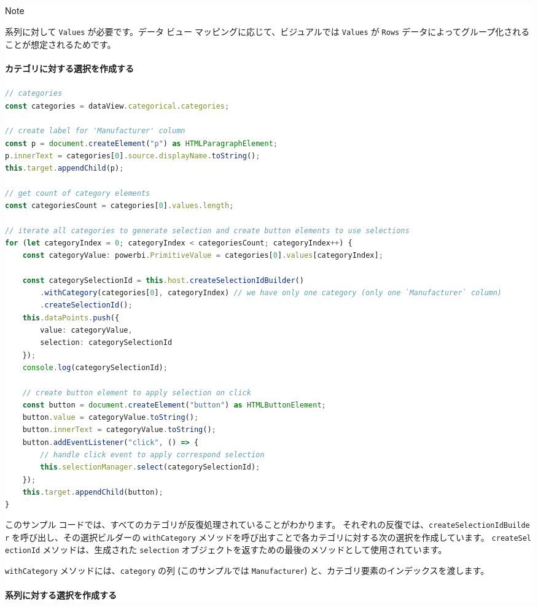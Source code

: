 > [!NOTE]
> 系列に対して `Values` が必要です。データ ビュー マッピングに応じて、ビジュアルでは `Values` が `Rows` データによってグループ化されることが想定されるためです。

#### <a name="create-selections-for-categories"></a>カテゴリに対する選択を作成する

```typescript
// categories
const categories = dataView.categorical.categories;

// create label for 'Manufacturer' column
const p = document.createElement("p") as HTMLParagraphElement;
p.innerText = categories[0].source.displayName.toString();
this.target.appendChild(p);

// get count of category elements
const categoriesCount = categories[0].values.length;

// iterate all categories to generate selection and create button elements to use selections
for (let categoryIndex = 0; categoryIndex < categoriesCount; categoryIndex++) {
    const categoryValue: powerbi.PrimitiveValue = categories[0].values[categoryIndex];

    const categorySelectionId = this.host.createSelectionIdBuilder()
        .withCategory(categories[0], categoryIndex) // we have only one category (only one `Manufacturer` column)
        .createSelectionId();
    this.dataPoints.push({
        value: categoryValue,
        selection: categorySelectionId
    });
    console.log(categorySelectionId);

    // create button element to apply selection on click
    const button = document.createElement("button") as HTMLButtonElement;
    button.value = categoryValue.toString();
    button.innerText = categoryValue.toString();
    button.addEventListener("click", () => {
        // handle click event to apply correspond selection
        this.selectionManager.select(categorySelectionId);
    });
    this.target.appendChild(button);
}
```

このサンプル コードでは、すべてのカテゴリが反復処理されていることがわかります。 それぞれの反復では、`createSelectionIdBuilder` を呼び出し、その選択ビルダーの `withCategory` メソッドを呼び出すことで各カテゴリに対する次の選択を作成しています。 `createSelectionId` メソッドは、生成された `selection` オブジェクトを返すための最後のメソッドとして使用されています。

`withCategory` メソッドには、`category` の列 (このサンプルでは `Manufacturer`) と、カテゴリ要素のインデックスを渡します。

#### <a name="create-selections-for-series"></a>系列に対する選択を作成する
